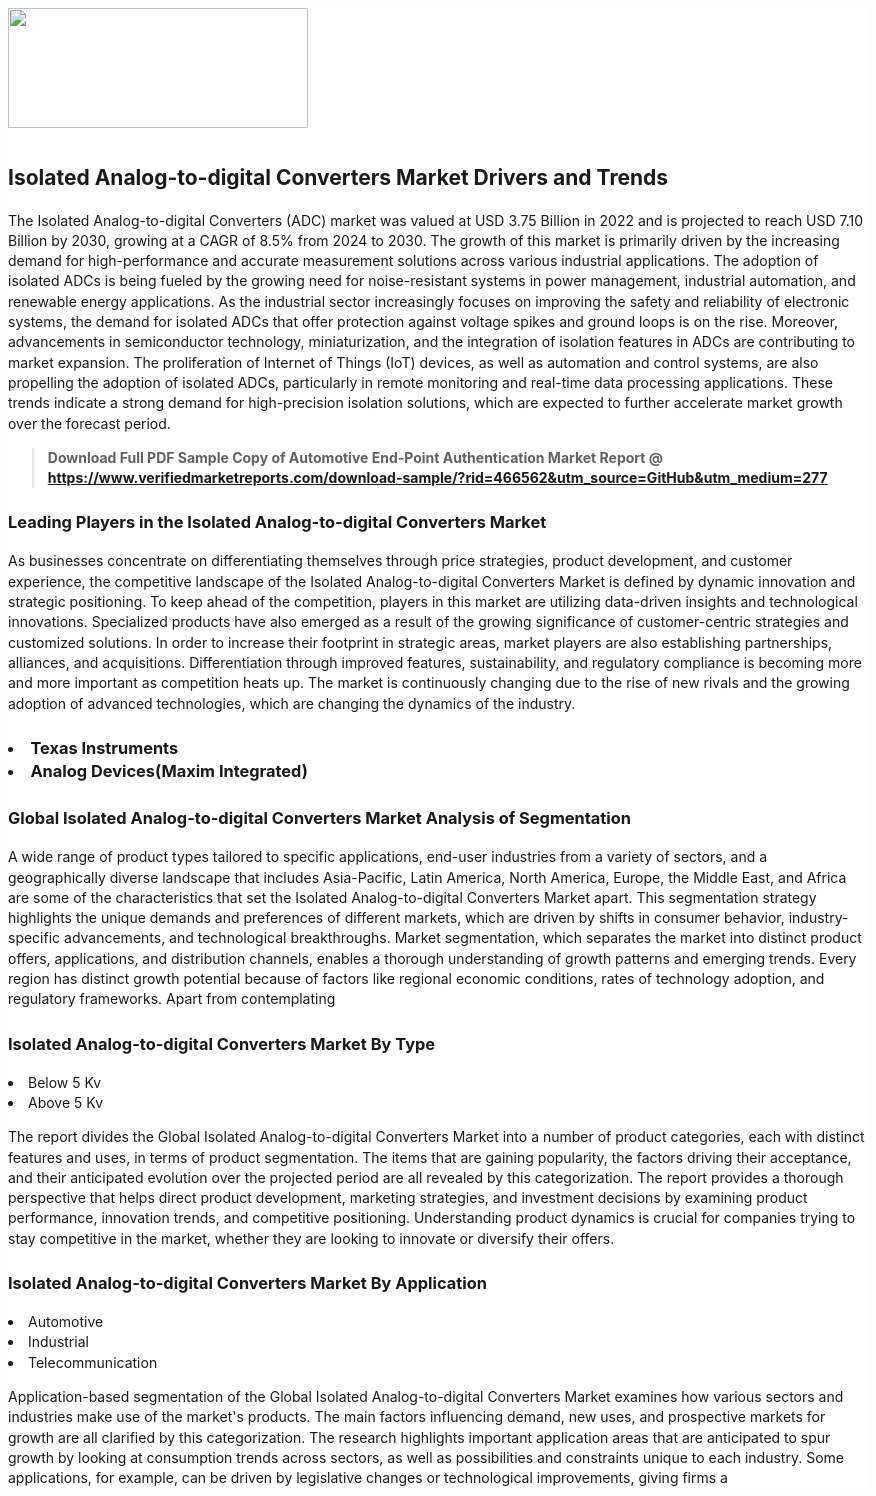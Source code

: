 <img src="https://100x100musica.es/wp-content/uploads/2024/12/Verified-Market-Reports-4-300x120.jpg" alt="" width="300" height="120" class="alignnone size-medium wp-image-100382" /><p><h2>Isolated Analog-to-digital Converters Market Drivers and Trends</h2><p>The Isolated Analog-to-digital Converters (ADC) market was valued at USD 3.75 Billion in 2022 and is projected to reach USD 7.10 Billion by 2030, growing at a CAGR of 8.5% from 2024 to 2030. The growth of this market is primarily driven by the increasing demand for high-performance and accurate measurement solutions across various industrial applications. The adoption of isolated ADCs is being fueled by the growing need for noise-resistant systems in power management, industrial automation, and renewable energy applications. As the industrial sector increasingly focuses on improving the safety and reliability of electronic systems, the demand for isolated ADCs that offer protection against voltage spikes and ground loops is on the rise. Moreover, advancements in semiconductor technology, miniaturization, and the integration of isolation features in ADCs are contributing to market expansion. The proliferation of Internet of Things (IoT) devices, as well as automation and control systems, are also propelling the adoption of isolated ADCs, particularly in remote monitoring and real-time data processing applications. These trends indicate a strong demand for high-precision isolation solutions, which are expected to further accelerate market growth over the forecast period.</p></p><blockquote id="" class=""><strong>Download Full PDF Sample Copy of Automotive End-Point Authentication Market Report @ <a href="https://www.verifiedmarketreports.com/download-sample/?rid=466562&utm_source=GitHub&utm_medium=277" target="_blank">https://www.verifiedmarketreports.com/download-sample/?rid=466562&utm_source=GitHub&utm_medium=277</a></strong></blockquote><h3 id="" class="">Leading Players in the&nbsp;Isolated Analog-to-digital Converters Market</h3><p>As businesses concentrate on differentiating themselves through price strategies, product development, and customer experience, the competitive landscape of the Isolated Analog-to-digital Converters Market is defined by dynamic innovation and strategic positioning. To keep ahead of the competition, players in this market are utilizing data-driven insights and technological innovations. Specialized products have also emerged as a result of the growing significance of customer-centric strategies and customized solutions. In order to increase their footprint in strategic areas, market players are also establishing partnerships, alliances, and acquisitions. Differentiation through improved features, sustainability, and regulatory compliance is becoming more and more important as competition heats up. The market is continuously changing due to the rise of new rivals and the growing adoption of advanced technologies, which are changing the dynamics of the industry.</p><h3 class=""></Li><Li>Texas Instruments</Li><Li> Analog Devices(Maxim Integrated)</h3><h3 id="" class="">Global&nbsp;Isolated Analog-to-digital Converters Market Analysis of Segmentation</h3><p id="" class="">A wide range of product types tailored to specific applications, end-user industries from a variety of sectors, and a geographically diverse landscape that includes Asia-Pacific, Latin America, North America, Europe, the Middle East, and Africa are some of the characteristics that set the Isolated Analog-to-digital Converters Market apart. This segmentation strategy highlights the unique demands and preferences of different markets, which are driven by shifts in consumer behavior, industry-specific advancements, and technological breakthroughs. Market segmentation, which separates the market into distinct product offers, applications, and distribution channels, enables a thorough understanding of growth patterns and emerging trends. Every region has distinct growth potential because of factors like regional economic conditions, rates of technology adoption, and regulatory frameworks. Apart from contemplating</p><h3 id="" class="">Isolated Analog-to-digital Converters Market&nbsp;By Type</h3><p></Li><Li>Below 5 Kv</Li><Li> Above 5 Kv</p><div class="article-main__content" data-test-id="publishing-text-block"><p>The report divides the Global Isolated Analog-to-digital Converters Market into a number of product categories, each with distinct features and uses, in terms of product segmentation. The items that are gaining popularity, the factors driving their acceptance, and their anticipated evolution over the projected period are all revealed by this categorization. The report provides a thorough perspective that helps direct product development, marketing strategies, and investment decisions by examining product performance, innovation trends, and competitive positioning. Understanding product dynamics is crucial for companies trying to stay competitive in the market, whether they are looking to innovate or diversify their offers.</p></div><h3 id="" class="">Isolated Analog-to-digital Converters Market&nbsp;By Application</h3><p class=""></Li><Li>Automotive</Li><Li> Industrial</Li><Li> Telecommunication</p><div class="article-main__content" data-test-id="publishing-text-block"><p>Application-based segmentation of the Global Isolated Analog-to-digital Converters Market examines how various sectors and industries make use of the market's products. The main factors influencing demand, new uses, and prospective markets for growth are all clarified by this categorization. The research highlights important application areas that are anticipated to spur growth by looking at consumption trends across sectors, as well as possibilities and constraints unique to each industry. Some applications, for example, can be driven by legislative changes or technological improvements, giving firms a
